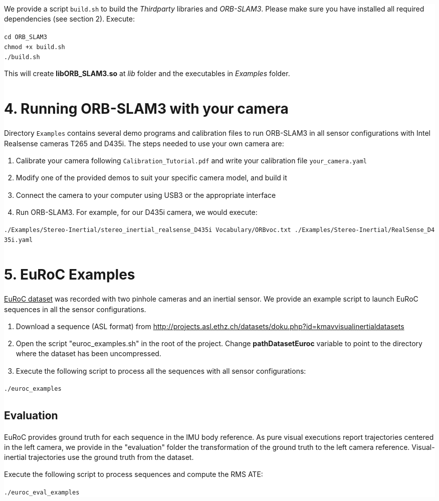 We provide a script `build.sh` to build the *Thirdparty* libraries and *ORB-SLAM3*. Please make sure you have installed all required dependencies (see section 2). Execute:
```
cd ORB_SLAM3
chmod +x build.sh
./build.sh
```

This will create **libORB_SLAM3.so**  at *lib* folder and the executables in *Examples* folder.

# 4. Running ORB-SLAM3 with your camera

Directory `Examples` contains several demo programs and calibration files to run ORB-SLAM3 in all sensor configurations with Intel Realsense cameras T265 and D435i. The steps needed to use your own camera are:

1. Calibrate your camera following `Calibration_Tutorial.pdf` and write your calibration file `your_camera.yaml`

2. Modify one of the provided demos to suit your specific camera model, and build it

3. Connect the camera to your computer using USB3 or the appropriate interface

4. Run ORB-SLAM3. For example, for our D435i camera, we would execute:

```
./Examples/Stereo-Inertial/stereo_inertial_realsense_D435i Vocabulary/ORBvoc.txt ./Examples/Stereo-Inertial/RealSense_D435i.yaml
```

# 5. EuRoC Examples
[EuRoC dataset](http://projects.asl.ethz.ch/datasets/doku.php?id=kmavvisualinertialdatasets) was recorded with two pinhole cameras and an inertial sensor. We provide an example script to launch EuRoC sequences in all the sensor configurations.

1. Download a sequence (ASL format) from http://projects.asl.ethz.ch/datasets/doku.php?id=kmavvisualinertialdatasets

2. Open the script "euroc_examples.sh" in the root of the project. Change **pathDatasetEuroc** variable to point to the directory where the dataset has been uncompressed.

3. Execute the following script to process all the sequences with all sensor configurations:
```
./euroc_examples
```

## Evaluation
EuRoC provides ground truth for each sequence in the IMU body reference. As pure visual executions report trajectories centered in the left camera, we provide in the "evaluation" folder the transformation of the ground truth to the left camera reference. Visual-inertial trajectories use the ground truth from the dataset.

Execute the following script to process sequences and compute the RMS ATE:
```
./euroc_eval_examples
```
